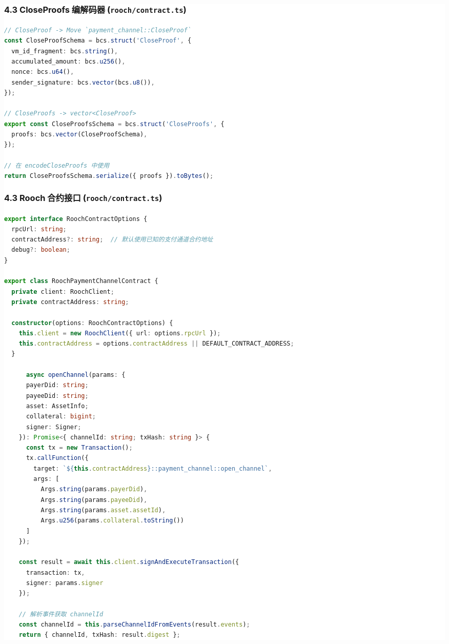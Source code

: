 ### 4.3 CloseProofs 编解码器 (`rooch/contract.ts`)

```ts
// CloseProof -> Move `payment_channel::CloseProof`
const CloseProofSchema = bcs.struct('CloseProof', {
  vm_id_fragment: bcs.string(),
  accumulated_amount: bcs.u256(),
  nonce: bcs.u64(),
  sender_signature: bcs.vector(bcs.u8()),
});

// CloseProofs -> vector<CloseProof>
export const CloseProofsSchema = bcs.struct('CloseProofs', {
  proofs: bcs.vector(CloseProofSchema),
});

// 在 encodeCloseProofs 中使用
return CloseProofsSchema.serialize({ proofs }).toBytes();
```

### 4.3 Rooch 合约接口 (`rooch/contract.ts`)

```ts
export interface RoochContractOptions {
  rpcUrl: string;
  contractAddress?: string;  // 默认使用已知的支付通道合约地址
  debug?: boolean;
}

export class RoochPaymentChannelContract {
  private client: RoochClient;
  private contractAddress: string;

  constructor(options: RoochContractOptions) {
    this.client = new RoochClient({ url: options.rpcUrl });
    this.contractAddress = options.contractAddress || DEFAULT_CONTRACT_ADDRESS;
  }

      async openChannel(params: {
      payerDid: string;
      payeeDid: string;
      asset: AssetInfo;
      collateral: bigint;
      signer: Signer;
    }): Promise<{ channelId: string; txHash: string }> {
      const tx = new Transaction();
      tx.callFunction({
        target: `${this.contractAddress}::payment_channel::open_channel`,
        args: [
          Args.string(params.payerDid),
          Args.string(params.payeeDid),
          Args.string(params.asset.assetId),
          Args.u256(params.collateral.toString())
      ]
    });

    const result = await this.client.signAndExecuteTransaction({
      transaction: tx,
      signer: params.signer
    });

    // 解析事件获取 channelId
    const channelId = this.parseChannelIdFromEvents(result.events);
    return { channelId, txHash: result.digest };
```